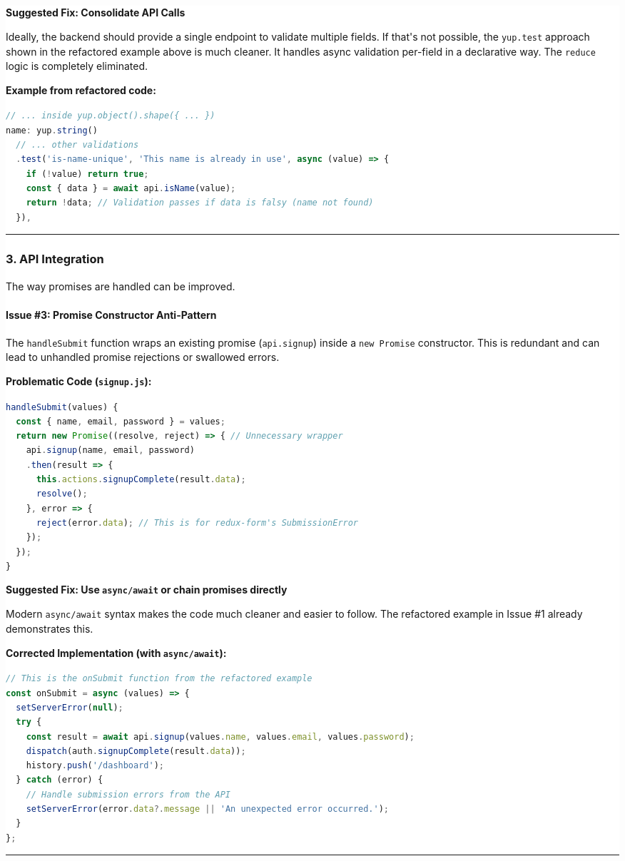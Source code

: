 **Suggested Fix: Consolidate API Calls**

Ideally, the backend should provide a single endpoint to validate multiple fields. If that's not possible, the `yup.test` approach shown in the refactored example above is much cleaner. It handles async validation per-field in a declarative way. The `reduce` logic is completely eliminated.

**Example from refactored code:**
```js
// ... inside yup.object().shape({ ... })
name: yup.string()
  // ... other validations
  .test('is-name-unique', 'This name is already in use', async (value) => {
    if (!value) return true;
    const { data } = await api.isName(value);
    return !data; // Validation passes if data is falsy (name not found)
  }),
```

---

### 3. API Integration

The way promises are handled can be improved.

#### **Issue #3: Promise Constructor Anti-Pattern**

The `handleSubmit` function wraps an existing promise (`api.signup`) inside a `new Promise` constructor. This is redundant and can lead to unhandled promise rejections or swallowed errors.

**Problematic Code (`signup.js`):**
```js
handleSubmit(values) {
  const { name, email, password } = values;
  return new Promise((resolve, reject) => { // Unnecessary wrapper
    api.signup(name, email, password)
    .then(result => {
      this.actions.signupComplete(result.data);
      resolve();
    }, error => {
      reject(error.data); // This is for redux-form's SubmissionError
    });
  });
}
```

**Suggested Fix: Use `async/await` or chain promises directly**

Modern `async/await` syntax makes the code much cleaner and easier to follow. The refactored example in Issue #1 already demonstrates this.

**Corrected Implementation (with `async/await`):**
```js
// This is the onSubmit function from the refactored example
const onSubmit = async (values) => {
  setServerError(null);
  try {
    const result = await api.signup(values.name, values.email, values.password);
    dispatch(auth.signupComplete(result.data));
    history.push('/dashboard');
  } catch (error) {
    // Handle submission errors from the API
    setServerError(error.data?.message || 'An unexpected error occurred.');
  }
};
```

---